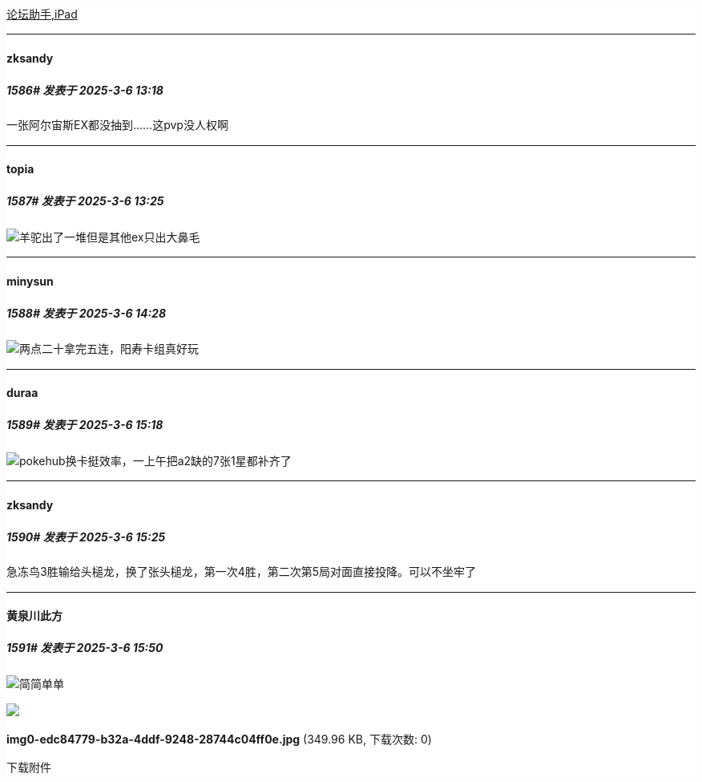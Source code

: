 [论坛助手,iPad](https://bbs.saraba1st.com/2b/forum.php?mod=viewthread&amp;tid=2029836)


*****

####  zksandy  
##### 1586#       发表于 2025-3-6 13:18

一张阿尔宙斯EX都没抽到……这pvp没人权啊


*****

####  topia  
##### 1587#       发表于 2025-3-6 13:25

<img src="https://static.saraba1st.com/image/smiley/face2017/004.gif" referrerpolicy="no-referrer">羊驼出了一堆但是其他ex只出大鼻毛


*****

####  minysun  
##### 1588#       发表于 2025-3-6 14:28

<img src="https://static.saraba1st.com/image/smiley/face2017/067.png" referrerpolicy="no-referrer">两点二十拿完五连，阳寿卡组真好玩


*****

####  duraa  
##### 1589#       发表于 2025-3-6 15:18

<img src="https://static.saraba1st.com/image/smiley/face2017/009.gif" referrerpolicy="no-referrer">pokehub换卡挺效率，一上午把a2缺的7张1星都补齐了


*****

####  zksandy  
##### 1590#       发表于 2025-3-6 15:25

急冻鸟3胜输给头槌龙，换了张头槌龙，第一次4胜，第二次第5局对面直接投降。可以不坐牢了


*****

####  黄泉川此方  
##### 1591#       发表于 2025-3-6 15:50

<img src="https://static.saraba1st.com/image/smiley/face2017/067.png" referrerpolicy="no-referrer">简简单单

<img src="https://img.saraba1st.com/forum/202503/06/155032si229tf2w7u1ih81.jpg" referrerpolicy="no-referrer">

<strong>img0-edc84779-b32a-4ddf-9248-28744c04ff0e.jpg</strong> (349.96 KB, 下载次数: 0)

下载附件
